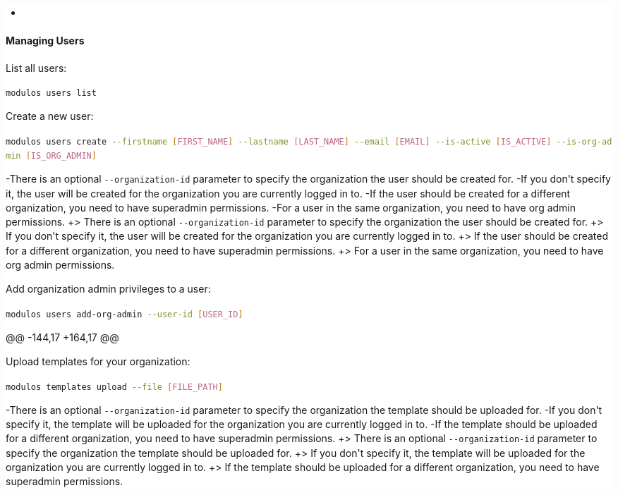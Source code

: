 +
 #### Managing Users
 
 List all users:
 
 ```bash
 modulos users list
 ```
 
 Create a new user:
 
 ```bash
 modulos users create --firstname [FIRST_NAME] --lastname [LAST_NAME] --email [EMAIL] --is-active [IS_ACTIVE] --is-org-admin [IS_ORG_ADMIN]
 ```
 
-There is an optional `--organization-id` parameter to specify the organization the user should be created for.
-If you don't specify it, the user will be created for the organization you are currently logged in to.
-If the user should be created for a different organization, you need to have superadmin permissions.
-For a user in the same organization, you need to have org admin permissions.
+> There is an optional `--organization-id` parameter to specify the organization the user should be created for.
+> If you don't specify it, the user will be created for the organization you are currently logged in to.
+> If the user should be created for a different organization, you need to have superadmin permissions.
+> For a user in the same organization, you need to have org admin permissions.
 
 Add organization admin privileges to a user:
 
 ```bash
 modulos users add-org-admin --user-id [USER_ID]
 ```
 
@@ -144,17 +164,17 @@
 
 Upload templates for your organization:
 
 ```bash
 modulos templates upload --file [FILE_PATH]
 ```
 
-There is an optional `--organization-id` parameter to specify the organization the template should be uploaded for.
-If you don't specify it, the template will be uploaded for the organization you are currently logged in to.
-If the template should be uploaded for a different organization, you need to have superadmin permissions.
+> There is an optional `--organization-id` parameter to specify the organization the template should be uploaded for.
+> If you don't specify it, the template will be uploaded for the organization you are currently logged in to.
+> If the template should be uploaded for a different organization, you need to have superadmin permissions.
 